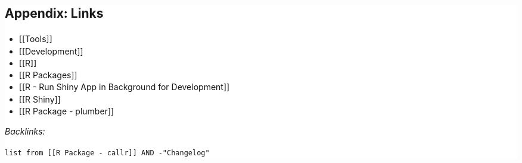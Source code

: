## Appendix: Links

- [[Tools]]
- [[Development]]
- [[R]]
- [[R Packages]]
- [[R - Run Shiny App in Background for Development]]
- [[R Shiny]]
- [[R Package - plumber]]


*Backlinks:*

```dataview
list from [[R Package - callr]] AND -"Changelog"
```